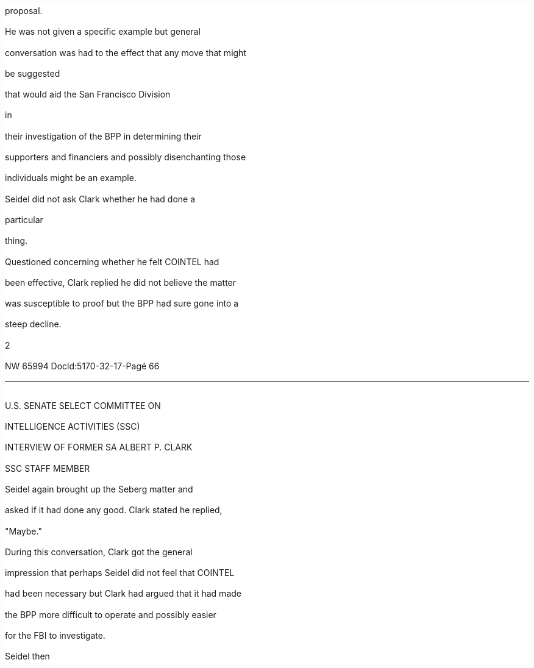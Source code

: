 proposal.

He was not given a specific example but general

conversation was had to the effect that any move that might

be suggested

that would aid the San Francisco Division

in

their investigation of the BPP in determining their

supporters and financiers and possibly disenchanting those

individuals might be an example.

Seidel did not ask Clark whether he had done a

particular

thing.

Questioned concerning whether he felt COINTEL had

been effective, Clark replied he did not believe the matter

was susceptible to proof but the BPP had sure gone into a

steep decline.

2

NW 65994 Docld:5170-32-17-Pagé 66

---

##
U.S. SENATE SELECT COMMITTEE ON

INTELLIGENCE ACTIVITIES (SSC)

INTERVIEW OF FORMER SA ALBERT P. CLARK

SSC STAFF MEMBER

Seidel again brought up the Seberg matter and

asked if it had done any good. Clark stated he replied,

"Maybe."

During this conversation, Clark got the general

impression that perhaps Seidel did not feel that COINTEL

had been necessary but Clark had argued that it had made

the BPP more difficult to operate and possibly easier

for the FBI to investigate.

Seidel then
